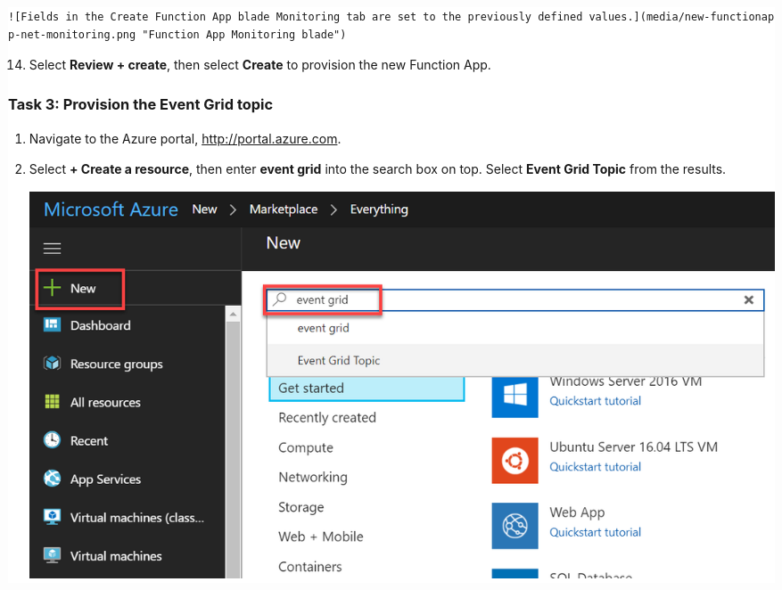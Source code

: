     ![Fields in the Create Function App blade Monitoring tab are set to the previously defined values.](media/new-functionapp-net-monitoring.png "Function App Monitoring blade")

14. Select **Review + create**, then select **Create** to provision the new Function App.

### Task 3: Provision the Event Grid topic

1. Navigate to the Azure portal, <http://portal.azure.com>.

2. Select **+ Create a resource**, then enter **event grid** into the search box on top. Select **Event Grid Topic** from the results.

    ![In the menu pane of the Azure Portal, the New button is selected. Event grid is typed in the search field, and Event Grid Topic is selected from the search results.](media/image19.png 'Azure Portal')
